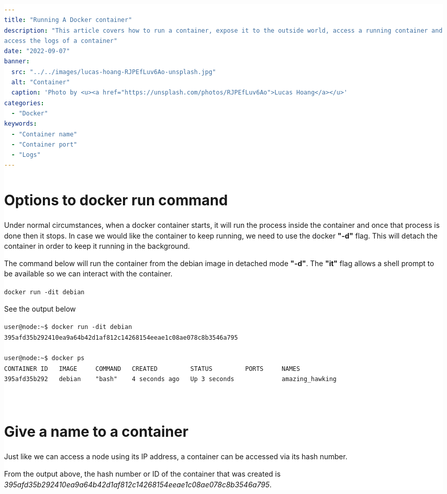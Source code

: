 ```yaml
---
title: "Running A Docker container"
description: "This article covers how to run a container, expose it to the outside world, access a running container and access the logs of a container"
date: "2022-09-07"
banner:
  src: "../../images/lucas-hoang-RJPEfLuv6Ao-unsplash.jpg"
  alt: "Container"
  caption: 'Photo by <u><a href="https://unsplash.com/photos/RJPEfLuv6Ao">Lucas Hoang</a></u>'
categories:
  - "Docker"
keywords:
  - "Container name"
  - "Container port"
  - "Logs"
---
```


# Options to docker run command

Under normal circumstances, when a docker container starts, it will run the process inside the container and once that process is done then it stops. In case we would like the container to keep running, we need to use the docker **"-d"** flag. This will detach the container in order to keep it running in the background.

The command below will run the container from the debian image in detached mode **"-d"**. The **"it"** flag allows a shell prompt to be available so we can interact with the container.

```docker
docker run -dit debian
```

See the output below

```
user@node:~$ docker run -dit debian
395afd35b292410ea9a64b42d1af812c14268154eeae1c08ae078c8b3546a795

user@node:~$ docker ps
CONTAINER ID   IMAGE     COMMAND   CREATED         STATUS         PORTS     NAMES
395afd35b292   debian    "bash"    4 seconds ago   Up 3 seconds             amazing_hawking
```

<br>

# Give a name to a container

Just like we can access a node using its IP address, a container can be accessed via its hash number. 

From the output above, the hash number or ID of the container that was created is *395afd35b292410ea9a64b42d1af812c14268154eeae1c08ae078c8b3546a795*.
